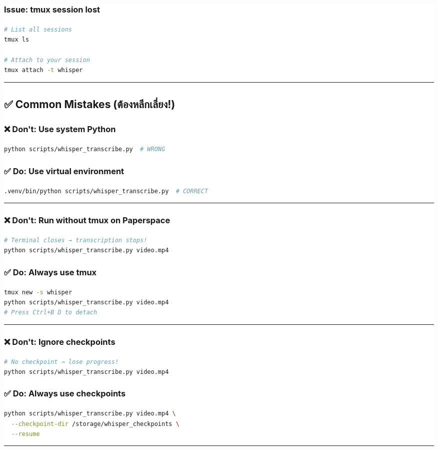 ### Issue: tmux session lost
```bash
# List all sessions
tmux ls

# Attach to your session
tmux attach -t whisper
```

---

## ✅ Common Mistakes (ต้องหลีกเลี่ยง!)

### ❌ Don't: Use system Python
```bash
python scripts/whisper_transcribe.py  # WRONG
```

### ✅ Do: Use virtual environment
```bash
.venv/bin/python scripts/whisper_transcribe.py  # CORRECT
```

---

### ❌ Don't: Run without tmux on Paperspace
```bash
# Terminal closes → transcription stops!
python scripts/whisper_transcribe.py video.mp4
```

### ✅ Do: Always use tmux
```bash
tmux new -s whisper
python scripts/whisper_transcribe.py video.mp4
# Press Ctrl+B D to detach
```

---

### ❌ Don't: Ignore checkpoints
```bash
# No checkpoint → lose progress!
python scripts/whisper_transcribe.py video.mp4
```

### ✅ Do: Always use checkpoints
```bash
python scripts/whisper_transcribe.py video.mp4 \
  --checkpoint-dir /storage/whisper_checkpoints \
  --resume
```

---